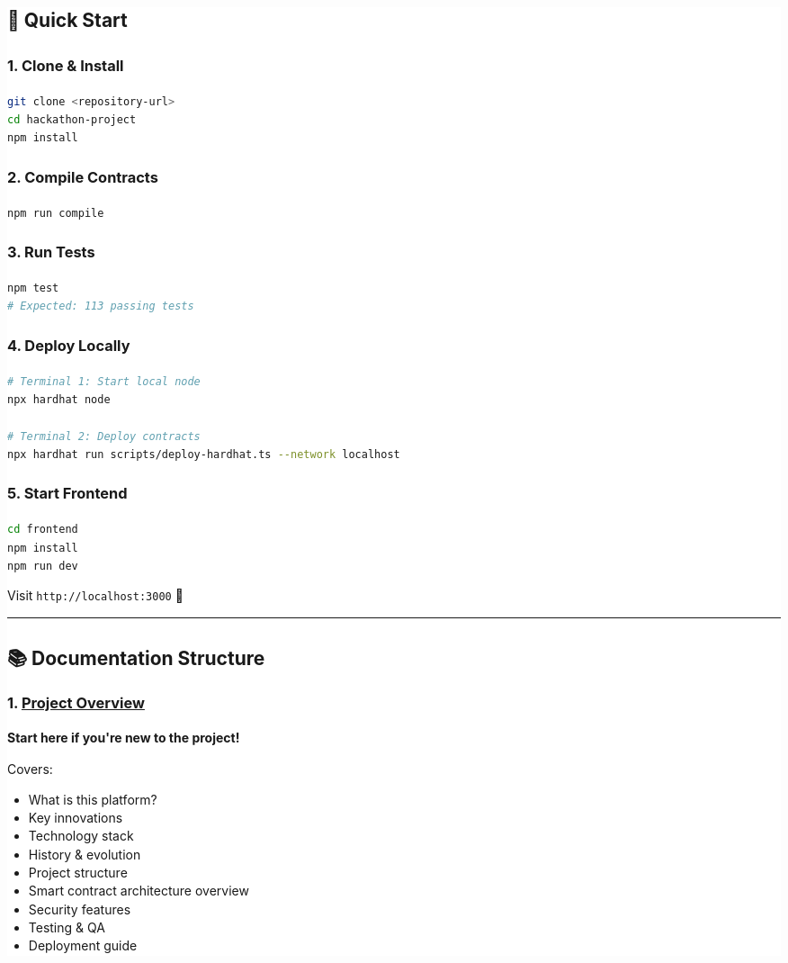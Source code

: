 ## 🚀 Quick Start

### 1. Clone & Install

```bash
git clone <repository-url>
cd hackathon-project
npm install
```

### 2. Compile Contracts

```bash
npm run compile
```

### 3. Run Tests

```bash
npm test
# Expected: 113 passing tests
```

### 4. Deploy Locally

```bash
# Terminal 1: Start local node
npx hardhat node

# Terminal 2: Deploy contracts
npx hardhat run scripts/deploy-hardhat.ts --network localhost
```

### 5. Start Frontend

```bash
cd frontend
npm install
npm run dev
```

Visit `http://localhost:3000` 🎉

---

## 📚 Documentation Structure

### 1. [Project Overview](./PROJECT_OVERVIEW.md)
**Start here if you're new to the project!**

Covers:
- What is this platform?
- Key innovations
- Technology stack
- History & evolution
- Project structure
- Smart contract architecture overview
- Security features
- Testing & QA
- Deployment guide
